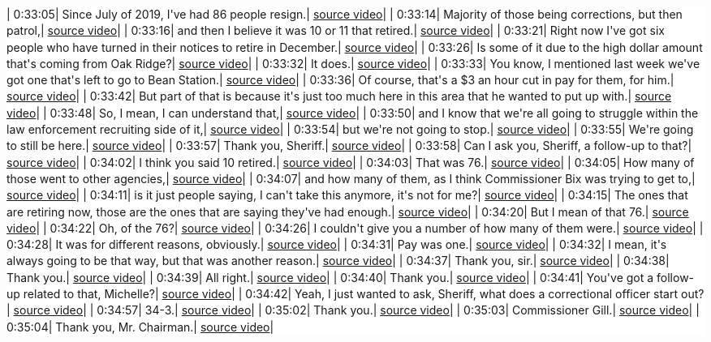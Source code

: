 | 0:33:05| Since July of 2019, I've had 86 people resign.| [source video](https://archive.org/details/co-com-r-265-200624-public-budget-hearing?start=1985)|
| 0:33:14| Majority of those being corrections, but then patrol,| [source video](https://archive.org/details/co-com-r-265-200624-public-budget-hearing?start=1994)|
| 0:33:16| and then I believe it was 10 or 11 that retired.| [source video](https://archive.org/details/co-com-r-265-200624-public-budget-hearing?start=1996)|
| 0:33:21| Right now I've got six people who have turned in their notices to retire in December.| [source video](https://archive.org/details/co-com-r-265-200624-public-budget-hearing?start=2001)|
| 0:33:26| Is some of it due to the high dollar amount that's coming from Oak Ridge?| [source video](https://archive.org/details/co-com-r-265-200624-public-budget-hearing?start=2006)|
| 0:33:32| It does.| [source video](https://archive.org/details/co-com-r-265-200624-public-budget-hearing?start=2012)|
| 0:33:33| You know, I mentioned last week we've got one that's left to go to Bean Station.| [source video](https://archive.org/details/co-com-r-265-200624-public-budget-hearing?start=2013)|
| 0:33:36| Of course, that's a $3 an hour cut in pay for them, for him.| [source video](https://archive.org/details/co-com-r-265-200624-public-budget-hearing?start=2016)|
| 0:33:42| But part of that is because it's just too much here in this area that he wanted to put up with.| [source video](https://archive.org/details/co-com-r-265-200624-public-budget-hearing?start=2022)|
| 0:33:48| So, I mean, I can understand that,| [source video](https://archive.org/details/co-com-r-265-200624-public-budget-hearing?start=2028)|
| 0:33:50| and I know that we're all going to struggle within the law enforcement recruiting side of it,| [source video](https://archive.org/details/co-com-r-265-200624-public-budget-hearing?start=2030)|
| 0:33:54| but we're not going to stop.| [source video](https://archive.org/details/co-com-r-265-200624-public-budget-hearing?start=2034)|
| 0:33:55| We're going to still be here.| [source video](https://archive.org/details/co-com-r-265-200624-public-budget-hearing?start=2035)|
| 0:33:57| Thank you, Sheriff.| [source video](https://archive.org/details/co-com-r-265-200624-public-budget-hearing?start=2037)|
| 0:33:58| Can I ask you, Sheriff, a follow-up to that?| [source video](https://archive.org/details/co-com-r-265-200624-public-budget-hearing?start=2038)|
| 0:34:02| I think you said 10 retired.| [source video](https://archive.org/details/co-com-r-265-200624-public-budget-hearing?start=2042)|
| 0:34:03| That was 76.| [source video](https://archive.org/details/co-com-r-265-200624-public-budget-hearing?start=2043)|
| 0:34:05| How many of those went to other agencies,| [source video](https://archive.org/details/co-com-r-265-200624-public-budget-hearing?start=2045)|
| 0:34:07| and how many of them, as I think Commissioner Bix was trying to get to,| [source video](https://archive.org/details/co-com-r-265-200624-public-budget-hearing?start=2047)|
| 0:34:11| is it just people saying, I can't take this anymore, it's not for me?| [source video](https://archive.org/details/co-com-r-265-200624-public-budget-hearing?start=2051)|
| 0:34:15| The ones that are retiring now, those are the ones that are saying they've had enough.| [source video](https://archive.org/details/co-com-r-265-200624-public-budget-hearing?start=2055)|
| 0:34:20| But I mean of that 76.| [source video](https://archive.org/details/co-com-r-265-200624-public-budget-hearing?start=2060)|
| 0:34:22| Oh, of the 76?| [source video](https://archive.org/details/co-com-r-265-200624-public-budget-hearing?start=2062)|
| 0:34:26| I couldn't give you a number of how many of them were.| [source video](https://archive.org/details/co-com-r-265-200624-public-budget-hearing?start=2066)|
| 0:34:28| It was for different reasons, obviously.| [source video](https://archive.org/details/co-com-r-265-200624-public-budget-hearing?start=2068)|
| 0:34:31| Pay was one.| [source video](https://archive.org/details/co-com-r-265-200624-public-budget-hearing?start=2071)|
| 0:34:32| I mean, it's always going to be that way, but that was another reason.| [source video](https://archive.org/details/co-com-r-265-200624-public-budget-hearing?start=2072)|
| 0:34:37| Thank you, sir.| [source video](https://archive.org/details/co-com-r-265-200624-public-budget-hearing?start=2077)|
| 0:34:38| Thank you.| [source video](https://archive.org/details/co-com-r-265-200624-public-budget-hearing?start=2078)|
| 0:34:39| All right.| [source video](https://archive.org/details/co-com-r-265-200624-public-budget-hearing?start=2079)|
| 0:34:40| Thank you.| [source video](https://archive.org/details/co-com-r-265-200624-public-budget-hearing?start=2080)|
| 0:34:41| You've got a follow-up related to that, Michelle?| [source video](https://archive.org/details/co-com-r-265-200624-public-budget-hearing?start=2081)|
| 0:34:42| Yeah, I just wanted to ask, Sheriff, what does a correctional officer start out?| [source video](https://archive.org/details/co-com-r-265-200624-public-budget-hearing?start=2082)|
| 0:34:57| 34-3.| [source video](https://archive.org/details/co-com-r-265-200624-public-budget-hearing?start=2097)|
| 0:35:02| Thank you.| [source video](https://archive.org/details/co-com-r-265-200624-public-budget-hearing?start=2102)|
| 0:35:03| Commissioner Gill.| [source video](https://archive.org/details/co-com-r-265-200624-public-budget-hearing?start=2103)|
| 0:35:04| Thank you, Mr. Chairman.| [source video](https://archive.org/details/co-com-r-265-200624-public-budget-hearing?start=2104)|